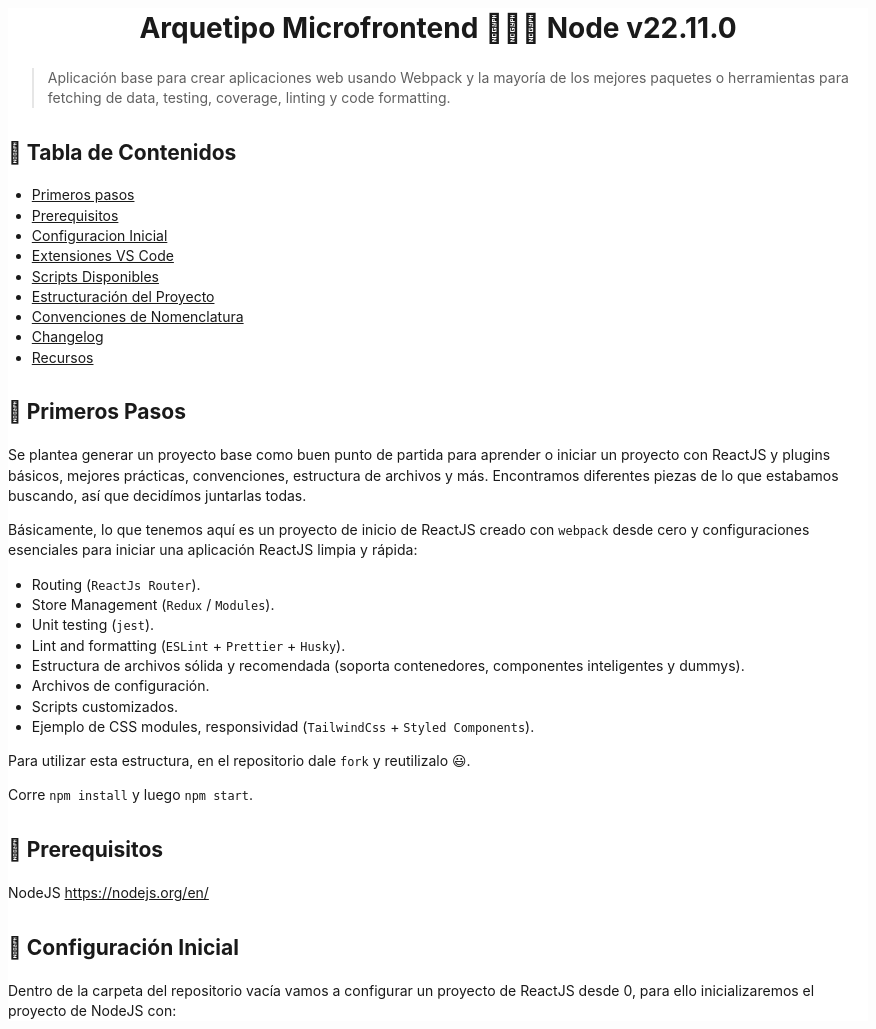 <h1 align="center">
  Arquetipo Microfrontend 👨🏼‍💻
  Node v22.11.0
</h1>

> Aplicación base para crear aplicaciones web usando Webpack y la mayoría de los mejores paquetes o herramientas para fetching de data, testing, coverage, linting y code formatting.

## 🔖 Tabla de Contenidos

- [Primeros pasos](#getting-started)
- [Prerequisitos](#Prerequisites)
- [Configuracion Inicial](#initial-configuration)
- [Extensiones VS Code](#vs-code-plugins)
- [Scripts Disponibles](#project-setup)
- [Estructuración del Proyecto](#file-structure)
- [Convenciones de Nomenclatura](#naming-conventions)
- [Changelog](#changelog)
- [Recursos](#resources)

## 🚀 Primeros Pasos

Se plantea generar un proyecto base como buen punto de partida para aprender o iniciar un proyecto con ReactJS y plugins básicos, mejores prácticas, convenciones, estructura de archivos y más. Encontramos diferentes piezas de lo que estabamos buscando, así que decidímos juntarlas todas.

Básicamente, lo que tenemos aquí es un proyecto de inicio de ReactJS creado con `webpack` desde cero y configuraciones esenciales para iniciar una aplicación ReactJS limpia y rápida:

- Routing (`ReactJs Router`).
- Store Management (`Redux` / `Modules`).
- Unit testing (`jest`).
- Lint and formatting (`ESLint` + `Prettier` + `Husky`).
- Estructura de archivos sólida y recomendada (soporta contenedores, componentes inteligentes y dummys).
- Archivos de configuración.
- Scripts customizados.
- Ejemplo de CSS modules, responsividad (`TailwindCss` + `Styled Components`).

Para utilizar esta estructura, en el repositorio dale `fork` y reutilizalo 😃.

Corre `npm install` y luego `npm start`.

## 🤔 Prerequisitos

NodeJS
<https://nodejs.org/en/>

## 🤔 Configuración Inicial

Dentro de la carpeta del repositorio vacía vamos a configurar un proyecto de ReactJS desde 0, para ello inicializaremos el proyecto de NodeJS con:

